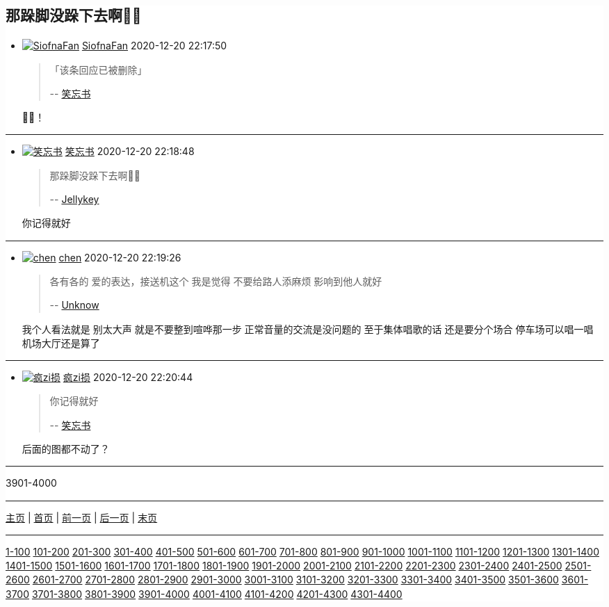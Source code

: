   那跺脚没跺下去啊🤣🤣  
---
* [![SiofnaFan](../../image/icon/u180076918-2.jpg)](https://www.douban.com/people/180076918/)    [SiofnaFan](https://www.douban.com/people/180076918/)    2020-12-20 22:17:50  
  >「该条回应已被删除」  
  >
  >-- [笑忘书](https://www.douban.com/people/40401623/)  
  
  🐂🍺！  
---
* [![笑忘书](../../image/icon/u40401623-2.jpg)](https://www.douban.com/people/40401623/)    [笑忘书](https://www.douban.com/people/40401623/)    2020-12-20 22:18:48  
  >那跺脚没跺下去啊🤣🤣  
  >
  >-- [Jellykey](https://www.douban.com/people/227281208/)  
  
  你记得就好  
---
* [![chen](../../image/icon/u179141216-2.jpg)](https://www.douban.com/people/179141216/)    [chen](https://www.douban.com/people/179141216/)    2020-12-20 22:19:26  
  >各有各的 爱的表达，接送机这个 我是觉得 不要给路人添麻烦 影响到他人就好  
  >
  >-- [Unknow](https://www.douban.com/people/219306324/)  
  
  我个人看法就是 别太大声 就是不要整到喧哗那一步 正常音量的交流是没问题的 至于集体唱歌的话 还是要分个场合 停车场可以唱一唱 机场大厅还是算了  
---
* [![疯zi损](../../image/icon/u224780391-1.jpg)](https://www.douban.com/people/224780391/)    [疯zi损](https://www.douban.com/people/224780391/)    2020-12-20 22:20:44  
  >你记得就好  
  >
  >-- [笑忘书](https://www.douban.com/people/40401623/)  
  
  后面的图都不动了？  
---

3901-4000

---

[主页](./main.md "main.md") | [首页](./comments1-100.md "comments1-100.md") | [前一页](./comments3801-3900.md "comments3801-3900.md") | [后一页](./comments4001-4100.md "comments4001-4100.md") | [末页](./comments4301-4400.md "comments4301-4400.md")  

---
[1-100](./comments1-100.md "1-100")  [101-200](./comments101-200.md "101-200")  [201-300](./comments201-300.md "201-300")  [301-400](./comments301-400.md "301-400")  [401-500](./comments401-500.md "401-500")  [501-600](./comments501-600.md "501-600")  [601-700](./comments601-700.md "601-700")  [701-800](./comments701-800.md "701-800")  [801-900](./comments801-900.md "801-900")  [901-1000](./comments901-1000.md "901-1000")  [1001-1100](./comments1001-1100.md "1001-1100")  [1101-1200](./comments1101-1200.md "1101-1200")  [1201-1300](./comments1201-1300.md "1201-1300")  [1301-1400](./comments1301-1400.md "1301-1400")  [1401-1500](./comments1401-1500.md "1401-1500")  [1501-1600](./comments1501-1600.md "1501-1600")  [1601-1700](./comments1601-1700.md "1601-1700")  [1701-1800](./comments1701-1800.md "1701-1800")  [1801-1900](./comments1801-1900.md "1801-1900")  [1901-2000](./comments1901-2000.md "1901-2000")  [2001-2100](./comments2001-2100.md "2001-2100")  [2101-2200](./comments2101-2200.md "2101-2200")  [2201-2300](./comments2201-2300.md "2201-2300")  [2301-2400](./comments2301-2400.md "2301-2400")  [2401-2500](./comments2401-2500.md "2401-2500")  [2501-2600](./comments2501-2600.md "2501-2600")  [2601-2700](./comments2601-2700.md "2601-2700")  [2701-2800](./comments2701-2800.md "2701-2800")  [2801-2900](./comments2801-2900.md "2801-2900")  [2901-3000](./comments2901-3000.md "2901-3000")  [3001-3100](./comments3001-3100.md "3001-3100")  [3101-3200](./comments3101-3200.md "3101-3200")  [3201-3300](./comments3201-3300.md "3201-3300")  [3301-3400](./comments3301-3400.md "3301-3400")  [3401-3500](./comments3401-3500.md "3401-3500")  [3501-3600](./comments3501-3600.md "3501-3600")  [3601-3700](./comments3601-3700.md "3601-3700")  [3701-3800](./comments3701-3800.md "3701-3800")  [3801-3900](./comments3801-3900.md "3801-3900")  [3901-4000](./comments3901-4000.md "3901-4000")  [4001-4100](./comments4001-4100.md "4001-4100")  [4101-4200](./comments4101-4200.md "4101-4200")  [4201-4300](./comments4201-4300.md "4201-4300")  [4301-4400](./comments4301-4400.md "4301-4400")  